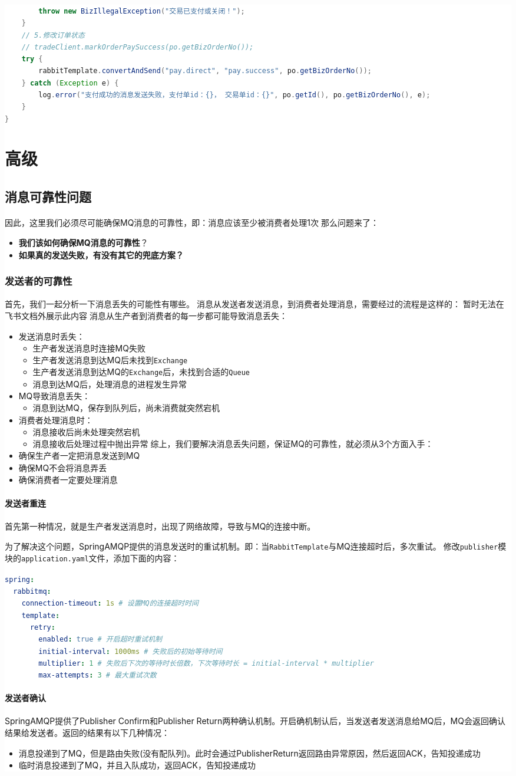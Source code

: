 ```Java
        throw new BizIllegalException("交易已支付或关闭！");
    }
    // 5.修改订单状态
    // tradeClient.markOrderPaySuccess(po.getBizOrderNo());
    try {
        rabbitTemplate.convertAndSend("pay.direct", "pay.success", po.getBizOrderNo());
    } catch (Exception e) {
        log.error("支付成功的消息发送失败，支付单id：{}， 交易单id：{}", po.getId(), po.getBizOrderNo(), e);
    }
}
```

# 高级

## 消息可靠性问题
因此，这里我们必须尽可能确保MQ消息的可靠性，即：消息应该至少被消费者处理1次
那么问题来了：
- **我们该如何确保****MQ****消息的可靠性**？
- **如果真的发送失败，有没有其它的兜底方案？**

### 发送者的可靠性
首先，我们一起分析一下消息丢失的可能性有哪些。
消息从发送者发送消息，到消费者处理消息，需要经过的流程是这样的：
暂时无法在飞书文档外展示此内容
消息从生产者到消费者的每一步都可能导致消息丢失：
- 发送消息时丢失：
    - 生产者发送消息时连接MQ失败
    - 生产者发送消息到达MQ后未找到`Exchange`
    - 生产者发送消息到达MQ的`Exchange`后，未找到合适的`Queue`
    - 消息到达MQ后，处理消息的进程发生异常
- MQ导致消息丢失：
    - 消息到达MQ，保存到队列后，尚未消费就突然宕机
- 消费者处理消息时：
    - 消息接收后尚未处理突然宕机
    - 消息接收后处理过程中抛出异常
综上，我们要解决消息丢失问题，保证MQ的可靠性，就必须从3个方面入手：
- 确保生产者一定把消息发送到MQ
- 确保MQ不会将消息弄丢   
- 确保消费者一定要处理消息
#### 发送者重连
首先第一种情况，就是生产者发送消息时，出现了网络故障，导致与MQ的连接中断。

为了解决这个问题，SpringAMQP提供的消息发送时的重试机制。即：当`RabbitTemplate`与MQ连接超时后，多次重试。
修改`publisher`模块的`application.yaml`文件，添加下面的内容：

```YAML
spring:
  rabbitmq:
    connection-timeout: 1s # 设置MQ的连接超时时间
    template:
      retry:
        enabled: true # 开启超时重试机制
        initial-interval: 1000ms # 失败后的初始等待时间
        multiplier: 1 # 失败后下次的等待时长倍数，下次等待时长 = initial-interval * multiplier
        max-attempts: 3 # 最大重试次数
```
#### 发送者确认
SpringAMQP提供了Publisher Confirm和Publisher Return两种确认机制。开启确机制认后，当发送者发送消息给MQ后，MQ会返回确认结果给发送者。返回的结果有以下几种情况：
- 消息投递到了MQ，但是路由失败(没有配队列)。此时会通过PublisherReturn返回路由异常原因，然后返回ACK，告知投递成功
- 临时消息投递到了MQ，并且入队成功，返回ACK，告知投递成功